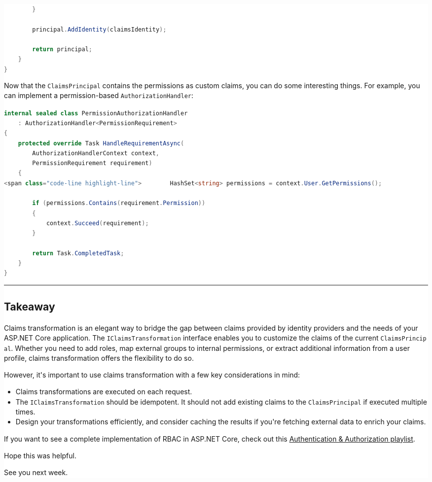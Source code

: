 ```cs
        }

        principal.AddIdentity(claimsIdentity);

        return principal;
    }
}

```

Now that the `ClaimsPrincipal` contains the permissions as custom claims, you can do some interesting things. For example, you can implement a permission-based `AuthorizationHandler`:

```cs
internal sealed class PermissionAuthorizationHandler
    : AuthorizationHandler<PermissionRequirement>
{
    protected override Task HandleRequirementAsync(
        AuthorizationHandlerContext context,
        PermissionRequirement requirement)
    {
<span class="code-line highlight-line">        HashSet<string> permissions = context.User.GetPermissions();

        if (permissions.Contains(requirement.Permission))
        {
            context.Succeed(requirement);
        }

        return Task.CompletedTask;
    }
}

```

---

## Takeaway

Claims transformation is an elegant way to bridge the gap between claims provided by identity providers and the needs of your ASP.NET Core application. The `IClaimsTransformation` interface enables you to customize the claims of the current `ClaimsPrincipal`. Whether you need to add roles, map external groups to internal permissions, or extract additional information from a user profile, claims transformation offers the flexibility to do so.

However, it's important to use claims transformation with a few key considerations in mind:

- Claims transformations are executed on each request.
- The `IClaimsTransformation` should be idempotent. It should not add existing claims to the `ClaimsPrincipal` if executed multiple times.
- Design your transformations efficiently, and consider caching the results if you're fetching external data to enrich your claims.

If you want to see a complete implementation of RBAC in ASP.NET Core, check out this [<FontIcon icon="fa-brands fa-youtube"/>Authentication & Authorization playlist](https://youtube.com/playlist?list=PLYpjLpq5ZDGtJOHUbv7KHuxtYLk1nJPw5).

Hope this was helpful.

See you next week.

